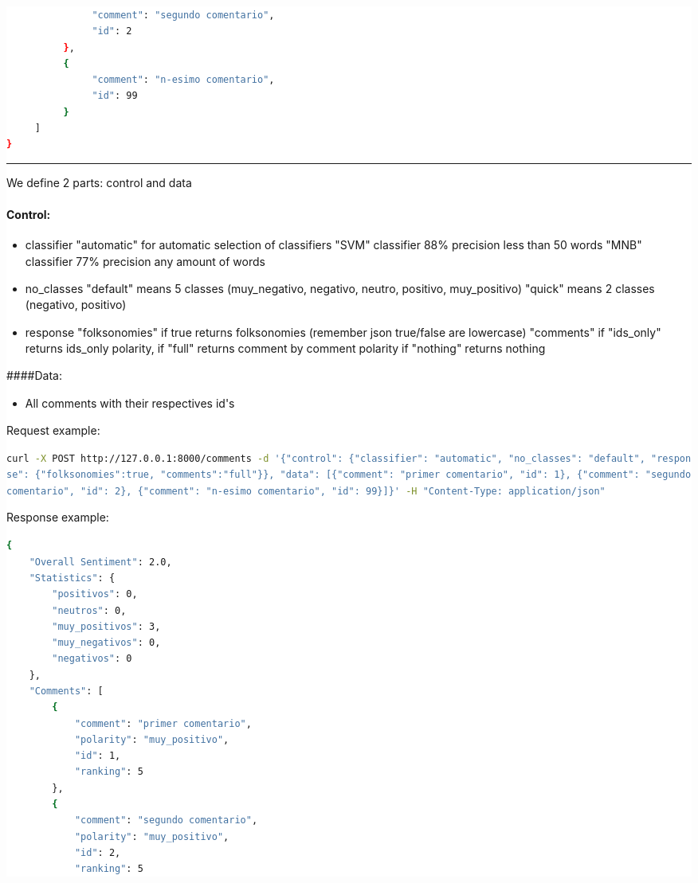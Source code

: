 ```sh
               "comment": "segundo comentario", 
               "id": 2
          }, 
          {
               "comment": "n-esimo comentario", 
               "id": 99
          }
     ]
}
```
----------------------------------

We define 2 parts: control and data

#### Control:

- classifier
        "automatic" for automatic selection of classifiers
        "SVM" classifier 88% precision less than 50 words
        "MNB" classifier 77% precision any amount of words
     
- no_classes 
         "default" means 5 classes (muy_negativo, negativo, neutro, positivo, muy_positivo)
         "quick" means 2 classes (negativo, positivo) 

- response
         "folksonomies" if true returns folksonomies (remember json true/false are lowercase)
         "comments"  if "ids_only" returns ids_only polarity, 
                     if "full" returns comment by comment polarity
                     if "nothing" returns nothing

 

####Data:

- All comments with their respectives id's

Request example:
```sh
curl -X POST http://127.0.0.1:8000/comments -d '{"control": {"classifier": "automatic", "no_classes": "default", "response": {"folksonomies":true, "comments":"full"}}, "data": [{"comment": "primer comentario", "id": 1}, {"comment": "segundo comentario", "id": 2}, {"comment": "n-esimo comentario", "id": 99}]}' -H "Content-Type: application/json"
```
Response example:
```sh
{
    "Overall Sentiment": 2.0, 
    "Statistics": {
        "positivos": 0, 
        "neutros": 0, 
        "muy_positivos": 3, 
        "muy_negativos": 0, 
        "negativos": 0
    }, 
    "Comments": [
        {
            "comment": "primer comentario", 
            "polarity": "muy_positivo", 
            "id": 1, 
            "ranking": 5
        }, 
        {
            "comment": "segundo comentario", 
            "polarity": "muy_positivo", 
            "id": 2, 
            "ranking": 5
```